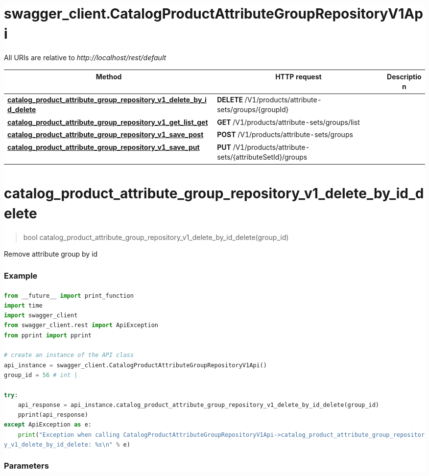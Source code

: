 # swagger_client.CatalogProductAttributeGroupRepositoryV1Api

All URIs are relative to *http://localhost/rest/default*

Method | HTTP request | Description
------------- | ------------- | -------------
[**catalog_product_attribute_group_repository_v1_delete_by_id_delete**](CatalogProductAttributeGroupRepositoryV1Api.md#catalog_product_attribute_group_repository_v1_delete_by_id_delete) | **DELETE** /V1/products/attribute-sets/groups/{groupId} | 
[**catalog_product_attribute_group_repository_v1_get_list_get**](CatalogProductAttributeGroupRepositoryV1Api.md#catalog_product_attribute_group_repository_v1_get_list_get) | **GET** /V1/products/attribute-sets/groups/list | 
[**catalog_product_attribute_group_repository_v1_save_post**](CatalogProductAttributeGroupRepositoryV1Api.md#catalog_product_attribute_group_repository_v1_save_post) | **POST** /V1/products/attribute-sets/groups | 
[**catalog_product_attribute_group_repository_v1_save_put**](CatalogProductAttributeGroupRepositoryV1Api.md#catalog_product_attribute_group_repository_v1_save_put) | **PUT** /V1/products/attribute-sets/{attributeSetId}/groups | 


# **catalog_product_attribute_group_repository_v1_delete_by_id_delete**
> bool catalog_product_attribute_group_repository_v1_delete_by_id_delete(group_id)



Remove attribute group by id

### Example 
```python
from __future__ import print_function
import time
import swagger_client
from swagger_client.rest import ApiException
from pprint import pprint

# create an instance of the API class
api_instance = swagger_client.CatalogProductAttributeGroupRepositoryV1Api()
group_id = 56 # int | 

try: 
    api_response = api_instance.catalog_product_attribute_group_repository_v1_delete_by_id_delete(group_id)
    pprint(api_response)
except ApiException as e:
    print("Exception when calling CatalogProductAttributeGroupRepositoryV1Api->catalog_product_attribute_group_repository_v1_delete_by_id_delete: %s\n" % e)
```

### Parameters
